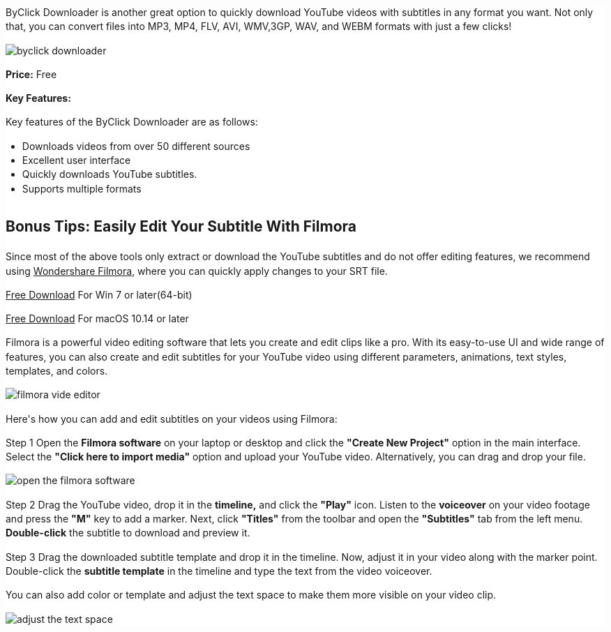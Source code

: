 ByClick Downloader is another great option to quickly download YouTube videos with subtitles in any format you want. Not only that, you can convert files into MP3, MP4, FLV, AVI, WMV,3GP, WAV, and WEBM formats with just a few clicks!

![byclick downloader](https://images.wondershare.com/filmora/article-images/2022/12/byclick-downloader-for-youtube-subtitles.png)

**Price:** Free

**Key Features:**

Key features of the ByClick Downloader are as follows:

* Downloads videos from over 50 different sources
* Excellent user interface
* Quickly downloads YouTube subtitles.
* Supports multiple formats

## Bonus Tips: Easily Edit Your Subtitle With Filmora

Since most of the above tools only extract or download the YouTube subtitles and do not offer editing features, we recommend using [Wondershare Filmora](https://tools.techidaily.com/wondershare/filmora/download/), where you can quickly apply changes to your SRT file.

[Free Download](https://tools.techidaily.com/wondershare/filmora/download/) For Win 7 or later(64-bit)

[Free Download](https://tools.techidaily.com/wondershare/filmora/download/) For macOS 10.14 or later

Filmora is a powerful video editing software that lets you create and edit clips like a pro. With its easy-to-use UI and wide range of features, you can also create and edit subtitles for your YouTube video using different parameters, animations, text styles, templates, and colors.

![filmora vide editor](https://images.wondershare.com/filmora/article-images/2022/12/filmora-vide-editor.png)

Here's how you can add and edit subtitles on your videos using Filmora:

Step 1 Open the **Filmora software** on your laptop or desktop and click the **"Create New Project"** option in the main interface. Select the **"Click here to import media"** option and upload your YouTube video. Alternatively, you can drag and drop your file.

![open the filmora software](https://images.wondershare.com/filmora/article-images/2022/12/importing-youtube-video-to-filmora-to-add-subtitles.png)

Step 2 Drag the YouTube video, drop it in the **timeline,** and click the **"Play"** icon. Listen to the **voiceover** on your video footage and press the **"M"** key to add a marker. Next, click **"Titles"** from the toolbar and open the **"Subtitles"** tab from the left menu. **Double-click** the subtitle to download and preview it.

Step 3 Drag the downloaded subtitle template and drop it in the timeline. Now, adjust it in your video along with the marker point. Double-click the **subtitle template** in the timeline and type the text from the video voiceover.

You can also add color or template and adjust the text space to make them more visible on your video clip.

![adjust the text space](https://images.wondershare.com/filmora/article-images/2022/12/adding-subtitles-to-youtube-video-using-filmora.png)
